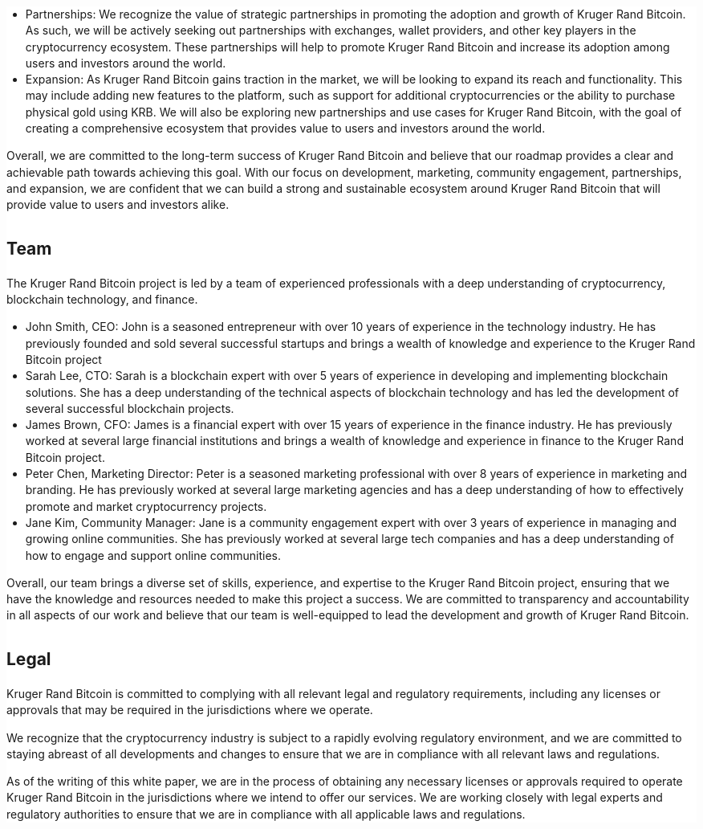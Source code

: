 * Partnerships: We recognize the value of strategic partnerships in promoting the adoption and growth of Kruger Rand Bitcoin. As such, we will be actively seeking out partnerships with exchanges, wallet providers, and other key players in the cryptocurrency ecosystem. These partnerships will help to promote Kruger Rand Bitcoin and increase its adoption among users and investors around the world.
* Expansion: As Kruger Rand Bitcoin gains traction in the market, we will be looking to expand its reach and functionality. This may include adding new features to the platform, such as support for additional cryptocurrencies or the ability to purchase physical gold using KRB. We will also be exploring new partnerships and use cases for Kruger Rand Bitcoin, with the goal of creating a comprehensive ecosystem that provides value to users and investors around the world.

Overall, we are committed to the long-term success of Kruger Rand Bitcoin and believe that our roadmap provides a clear and achievable path towards achieving this goal. With our focus on development, marketing, community engagement, partnerships, and expansion, we are confident that we can build a strong and sustainable ecosystem around Kruger Rand Bitcoin that will provide value to users and investors alike.

## Team
The Kruger Rand Bitcoin project is led by a team of experienced professionals with a deep understanding of cryptocurrency, blockchain technology, and finance.

* John Smith, CEO: John is a seasoned entrepreneur with over 10 years of experience in the technology industry. He has previously founded and sold several successful startups and brings a wealth of knowledge and experience to the Kruger Rand Bitcoin project
* Sarah Lee, CTO: Sarah is a blockchain expert with over 5 years of experience in developing and implementing blockchain solutions. She has a deep understanding of the technical aspects of blockchain technology and has led the development of several successful blockchain projects.
* James Brown, CFO: James is a financial expert with over 15 years of experience in the finance industry. He has previously worked at several large financial institutions and brings a wealth of knowledge and experience in finance to the Kruger Rand Bitcoin project.
* Peter Chen, Marketing Director: Peter is a seasoned marketing professional with over 8 years of experience in marketing and branding. He has previously worked at several large marketing agencies and has a deep understanding of how to effectively promote and market cryptocurrency projects.
* Jane Kim, Community Manager: Jane is a community engagement expert with over 3 years of experience in managing and growing online communities. She has previously worked at several large tech companies and has a deep understanding of how to engage and support online communities.

Overall, our team brings a diverse set of skills, experience, and expertise to the Kruger Rand Bitcoin project, ensuring that we have the knowledge and resources needed to make this project a success. We are committed to transparency and accountability in all aspects of our work and believe that our team is well-equipped to lead the development and growth of Kruger Rand Bitcoin.

## Legal
Kruger Rand Bitcoin is committed to complying with all relevant legal and regulatory requirements, including any licenses or approvals that may be required in the jurisdictions where we operate.

We recognize that the cryptocurrency industry is subject to a rapidly evolving regulatory environment, and we are committed to staying abreast of all developments and changes to ensure that we are in compliance with all relevant laws and regulations.

As of the writing of this white paper, we are in the process of obtaining any necessary licenses or approvals required to operate Kruger Rand Bitcoin in the jurisdictions where we intend to offer our services. We are working closely with legal experts and regulatory authorities to ensure that we are in compliance with all applicable laws and regulations.
